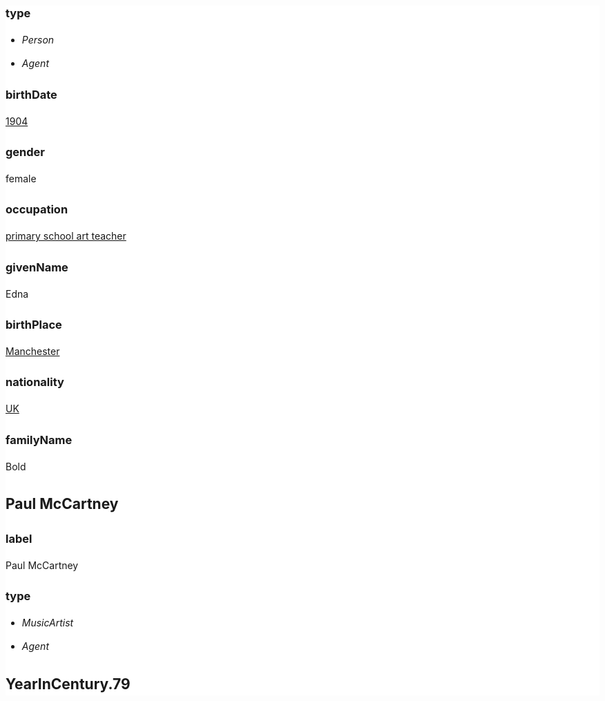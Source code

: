 ### type

 - *Person*

 - *Agent*

### birthDate


[1904](#1904)

### gender


female

### occupation


[primary school art teacher](#primary-school-art-teacher)

### givenName


Edna

### birthPlace


[Manchester](#Manchester)

### nationality


[UK](#UK)

### familyName


Bold

## Paul McCartney

### label


Paul McCartney

### type

 - *MusicArtist*

 - *Agent*

## YearInCentury.79
